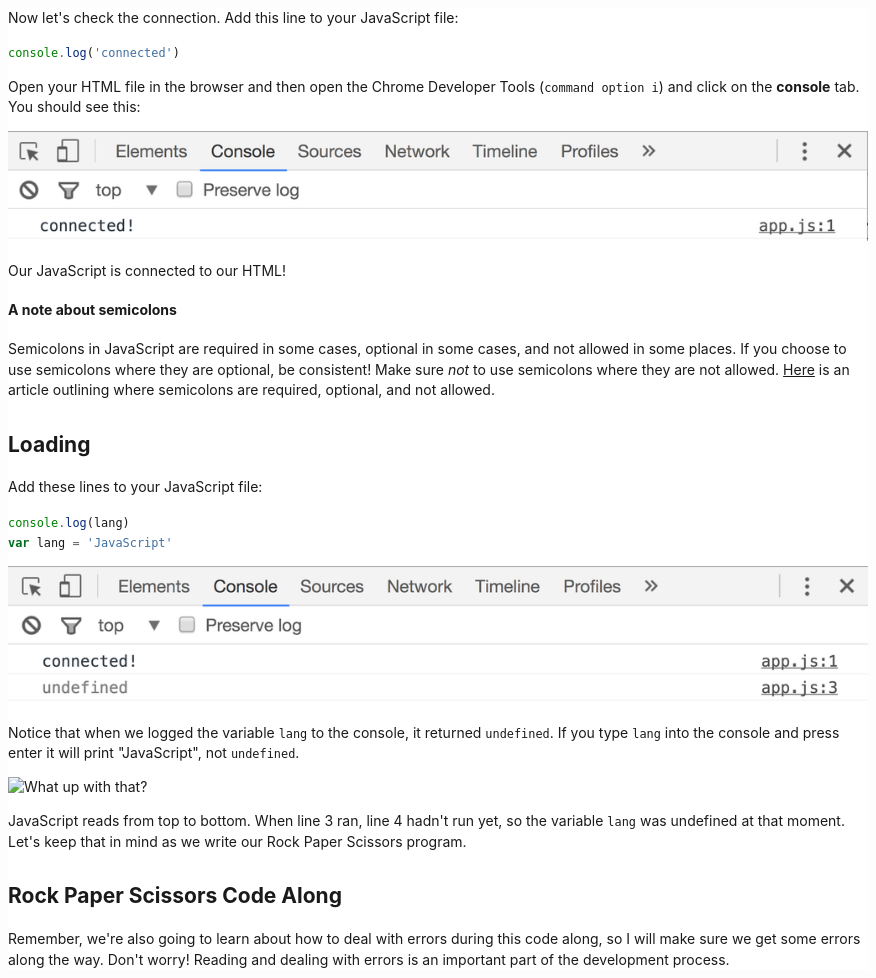 Now let's check the connection. Add this line to your JavaScript file:

```js
console.log('connected')
```

Open your HTML file in the browser and then open the Chrome Developer Tools (`command option i`) and click on the **console** tab. You should see this:

![connected](./assets/connected.png)

Our JavaScript is connected to our HTML!

#### A note about semicolons

Semicolons in JavaScript are required in some cases, optional in some cases, and not allowed in some places. If you choose to use semicolons where they are optional, be consistent! Make sure *not* to use semicolons where they are not allowed. [Here](https://www.codecademy.com/blog/78) is an article outlining where semicolons are required, optional, and not allowed.

## Loading

Add these lines to your JavaScript file:

```js
console.log(lang)
var lang = 'JavaScript'
```

![undefined](./assets/undefined.png)

Notice that when we logged the variable `lang` to the console, it returned `undefined`. If you type `lang` into the console and press enter it will print "JavaScript", not `undefined`. 

![What up with that?](https://media.giphy.com/media/3oz8xA491g1vZfmRhK/giphy.gif)
 
JavaScript reads from top to bottom. When line 3 ran, line 4 hadn't run yet, so the variable `lang` was undefined at that moment. Let's keep that in mind as we write our Rock Paper Scissors program.

## Rock Paper Scissors Code Along

Remember, we're also going to learn about how to deal with errors during this code along, so I will make sure we get some errors along the way. Don't worry! Reading and dealing with errors is an important part of the development process.
